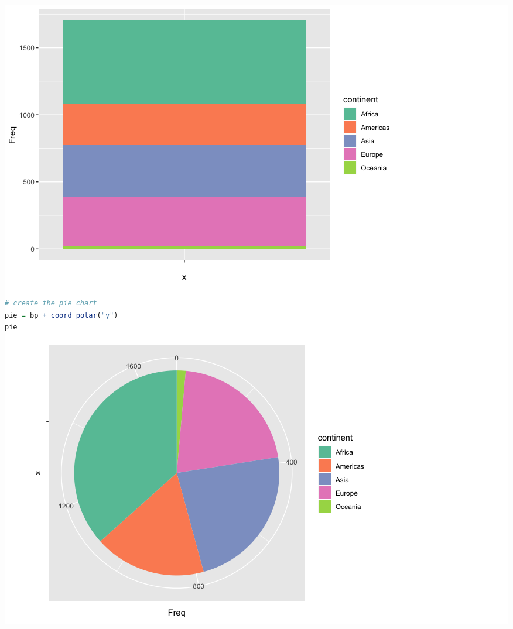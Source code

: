 ![](hw02_gapminder_files/figure-markdown_github/unnamed-chunk-13-1.png)

``` r
# create the pie chart
pie = bp + coord_polar("y")
pie
```

![](hw02_gapminder_files/figure-markdown_github/unnamed-chunk-13-2.png)
